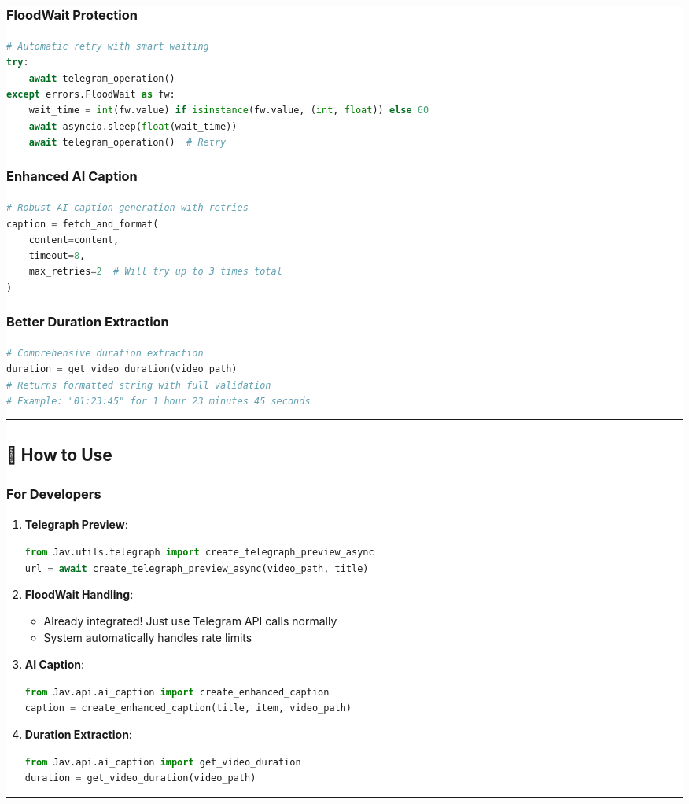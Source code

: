 ### FloodWait Protection
```python
# Automatic retry with smart waiting
try:
    await telegram_operation()
except errors.FloodWait as fw:
    wait_time = int(fw.value) if isinstance(fw.value, (int, float)) else 60
    await asyncio.sleep(float(wait_time))
    await telegram_operation()  # Retry
```

### Enhanced AI Caption
```python
# Robust AI caption generation with retries
caption = fetch_and_format(
    content=content,
    timeout=8,
    max_retries=2  # Will try up to 3 times total
)
```

### Better Duration Extraction
```python
# Comprehensive duration extraction
duration = get_video_duration(video_path)
# Returns formatted string with full validation
# Example: "01:23:45" for 1 hour 23 minutes 45 seconds
```

---

## 🚀 How to Use

### For Developers

1. **Telegraph Preview**:
   ```python
   from Jav.utils.telegraph import create_telegraph_preview_async
   url = await create_telegraph_preview_async(video_path, title)
   ```

2. **FloodWait Handling**:
   - Already integrated! Just use Telegram API calls normally
   - System automatically handles rate limits

3. **AI Caption**:
   ```python
   from Jav.api.ai_caption import create_enhanced_caption
   caption = create_enhanced_caption(title, item, video_path)
   ```

4. **Duration Extraction**:
   ```python
   from Jav.api.ai_caption import get_video_duration
   duration = get_video_duration(video_path)
   ```

---